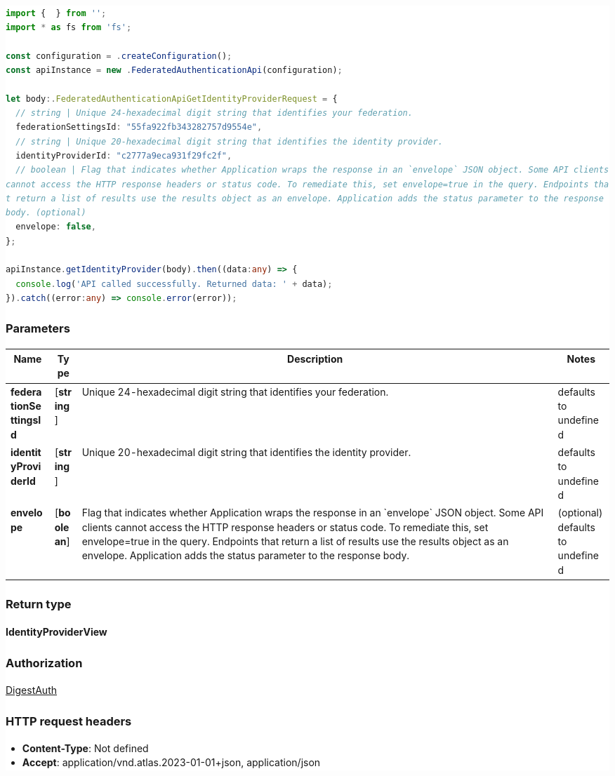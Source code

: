 
```typescript
import {  } from '';
import * as fs from 'fs';

const configuration = .createConfiguration();
const apiInstance = new .FederatedAuthenticationApi(configuration);

let body:.FederatedAuthenticationApiGetIdentityProviderRequest = {
  // string | Unique 24-hexadecimal digit string that identifies your federation.
  federationSettingsId: "55fa922fb343282757d9554e",
  // string | Unique 20-hexadecimal digit string that identifies the identity provider.
  identityProviderId: "c2777a9eca931f29fc2f",
  // boolean | Flag that indicates whether Application wraps the response in an `envelope` JSON object. Some API clients cannot access the HTTP response headers or status code. To remediate this, set envelope=true in the query. Endpoints that return a list of results use the results object as an envelope. Application adds the status parameter to the response body. (optional)
  envelope: false,
};

apiInstance.getIdentityProvider(body).then((data:any) => {
  console.log('API called successfully. Returned data: ' + data);
}).catch((error:any) => console.error(error));
```


### Parameters

Name | Type | Description  | Notes
------------- | ------------- | ------------- | -------------
 **federationSettingsId** | [**string**] | Unique 24-hexadecimal digit string that identifies your federation. | defaults to undefined
 **identityProviderId** | [**string**] | Unique 20-hexadecimal digit string that identifies the identity provider. | defaults to undefined
 **envelope** | [**boolean**] | Flag that indicates whether Application wraps the response in an &#x60;envelope&#x60; JSON object. Some API clients cannot access the HTTP response headers or status code. To remediate this, set envelope&#x3D;true in the query. Endpoints that return a list of results use the results object as an envelope. Application adds the status parameter to the response body. | (optional) defaults to undefined


### Return type

**IdentityProviderView**

### Authorization

[DigestAuth](README.md#DigestAuth)

### HTTP request headers

 - **Content-Type**: Not defined
 - **Accept**: application/vnd.atlas.2023-01-01+json, application/json
